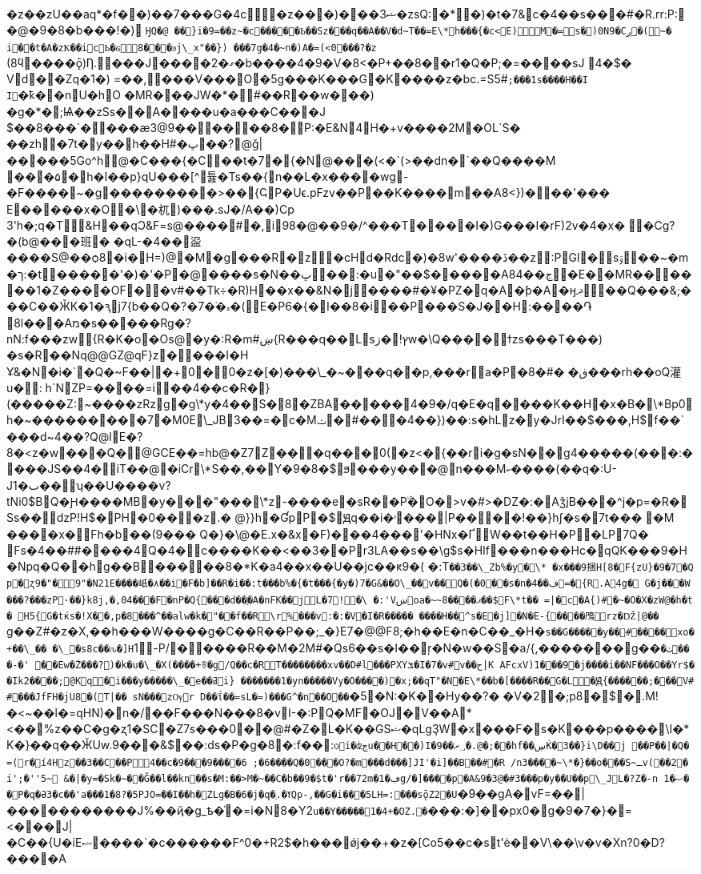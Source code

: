 �z��zU��aq\*�f��)��7���G�4c�z���)���3ޝ�zsQ :�\*�)�t�׵&7c�4��s���#�R.rr:P:�@�9�8�b���!�) `ӇQ�@
��}i�9=��z~�c�����Ҍ��Sz��� q��A��V�d~T��=E\*h���{�c<E)M�=s֔�)0N9�Cږ�(~�i��t�A�zҞ��icҌ�ϭ8���ϧj\_x"��}) ���7g�4�~n�)A�=(<0���?�z`(8ϥ����ǭ)Ƞ.���J����2�ގ�b����4�9�V�8<�P+��8��r1�Q�P;�=����sJ 4�$�
 Vd��Zq�1�) =��,���V���O�5g���K���G�K����z�bc.=S5#`;���1s����H��II`�ҟ��nU� hO �MR���JW�\*�⑹#��R��w���) �g�\*�;Ѩ��zSs��A����u�a���C���J $��8���`����æ3@9 ������8�P:�E &N4H�+v��� �2M �OL`S� ��zh�7t� y�� h��H#�ڀ��?@ǧ|�����5Go^h @�C���{�C��t�7�{�N@���(<�`(>��dn�`��Q����M ���۵�h�I��p}qU���[^튪�Ts��{n��L�x����wg-�F����~�g���������>��{ҀP�Uϵ.pFzv��P��K����m��A8<})���'���
E�����x�O�\�杌)���.sJ�/A��)Cp
3'h�;q�T&H��qϽ&F=s@����#�,i98�@��9�/^���T޽��� �I�)G���I�rF)2v�4 �x� �Cg?�(b@���班� �qL-�4��䀀����S@��ѻ8�i�H=)@�M�g���R�z�cHd�Rdc�)�8w'����ڐ��z:PGl�sۊ��~�m�ך:�t� ����'�)�'�P�@����s�N��ڀ��:�u� "��$�����A8ڃ��4�E��MR������1�Z����OF��v#��Tk÷�R)H��x��&N�j����#�¥�PZ�q�A�ƥ�A�ӈޛ��Q���&;���C� �ӁK�1�ԇׯj7{b��Q�?�7�֔�ہ�(E�P6�{�I��8�i��P���S�J��H:����֏ 8l���Aמ�s�����Rg�?
nN:f���zw{R�K�o�Os@�y�:R�m#ښ{R���q��Lsץ!�ڗw�\Q����ϯzs���T���)
�s�R��Nq@@GZ@qF}z�� ��I�H Ұ&�N �i�`�Q�~F��|�+0�0 �z�[�)���\_�~���q��p,�� �ra�P�ڧ� �#�8���rh��oQ灌u�:
h`NZP=����=i��4��c�R�}(�����Z:~����zRzg� g\*y�4��S�8� ZBA��� ��4�9�/q�E�q޼����K��H�x�B�\*Bp0h�~���������7�M0 E\_JB3��=�c�Mݖ�#���4��})��:s�hLz�y�JrI��$���,H$f��`��� d~4��?Q@lE�?8�<z�w���Q�@GCE� �=hb@�Z7Z���q���0(�z <�{��ri�g�sN�� g4���� �(���:����JS��4�iT��@�iCr\*S��, ��Y�9�8�$ϧ���y���@n���Mކ����(� �q�:U-Jٮ�1��ʮ��U�� ��v?tNi0$BQ�Ԩ� ���MB�y���"���\*z-����e�sR��Pۜ�O�>v�#>�DZ�:�AǯjB���^j�p=�R�Ss��dzP!H$�PH�0���z.�
@}}h�ƓpP�$Ԭq��i�˒���|P����!��}hʃ�s�7t � ��
 �M
����x�Fh�b��(9���
Q�}�\@�E.x�&x�F)���4���'�HNx�ҐW��t��H�P�LP7Q� Fs�4��##����4Q�4�c����K��<��3��Pr3LA��s��\g$s�HIf���n���Hc�qQK���9�H�Npq�Q��hg��B�����8�\*K�a4��x��U��jc��ԟ9�(
�:T`��3��\_Zb%�y� \* �x���9捆H[8�F{zU}�9�7�Qp�ʐ9�"�9"�N21E����㞴�٨��i�F�b]��R�i��:t���b%�{�t���{�y�)7� G&��O\_��v��Q�(�0��s�n�4��ڣ=�{R.A4g�
G�j���W���?���zP·�� }k8j,�,04���F�nP�Q{���d��֣�A�nFK ��jL�7!�\
�:'Vښoa�~~ޕ����8��$F\*t�� =|�c�A{)#�~�O�X�zW@�h�t�
׽H5{G�tќs�!X��,p�8���^��alw�k�"��f��R\r%���v:�:� V�I�R����� ����H��^s�E�j]�N�E-{����鳲rz�Ǆ|@��`g��Z#�z�X,��h� ��W���� g�C��R��P� �;\_�}E7�@@F8;�h� �E�n�C��\_�H�`s��G�����y��#����xo�+��\_��
�\_�s8c��ԉ�]H`1׊-P/�����R�� M�2M#�Qs6��s�I��ŗ�N�w��S�a/{,� ������g��`�ٺ�� �-�'
��Ew�Ż���?)�k�u�\_�X(����+ꁨ�g/Q��c�RT��������xv��D#l���PXYݏ�I�7�v#v��ح| K
AFcxV)1���9�j����i��NF���O��Yr$��Ik2����;@Kq�i���y�����\_�e��ߥi}
�������1�yn�����Vy�O����)�x;��qT"�N�E\*��b�[����R��G�L�Ԭ{������;���V##���JfFH�jU8�(T|�� sN ��� zѸr
 D��ΐ��=sL� =)���G^�n��O��`�5�N:�K�� Hy��?�
�V�2�;p8�$�.M!�<~��l�=qHN)�n�/��F���N���8�vI-�:PQ�MF�OJ�V��A\*<��%z��C�g�ʐ 1�SC�Z7s���0��@#�Z�L�K��GSޝ�qLgҘW�x���F�s�K���p����\I�\*K�}��q��ӁUw.9���&$��:ds�P�g�8�:f��:`ѻi�ʣچu��H��)I�9��؀ރ�.@�;��hf��ڛЌ�3��}i\D��j ��P��|�Q�=(r�í4Hz��3��C��P4��c�9���9����6
;�6����Q�0���O?�m���d���]JI'�i] ��B��#�R /n3����~\*�}��o���S~ـv(��2�i';�''5~
&�|�y=�Sk�~��Ğ��l��kn��s�M:��>M�~��C�b��9�$t�'r��72m�1�ڢg/�]����p�A&9�3@�#3���p�y��U��p\_JL�?Z�-n
1�ޞ� �P�q�Ə3�c��'a���1�8?�5PJO=��I��h�ZLg�B�6�j�q�ۭ.�ߌQp-,��G�i���5LH=:���sǭ Z2�U`�9��gA�vF=��|�����������J%��ҋ�g\_ҍ�֫�=i�N8� Y2`u��Y����� 1�4+�OZ.�`���:�]��px0�\g�9�7�}�=<���J|�C��{U�iEޟ�� ��`�c������ F^0 �+R2$�h���ǿj��+�z�[Co5��c�s׭t'ė��V\��\v�v�Xn?0�D?����A
 